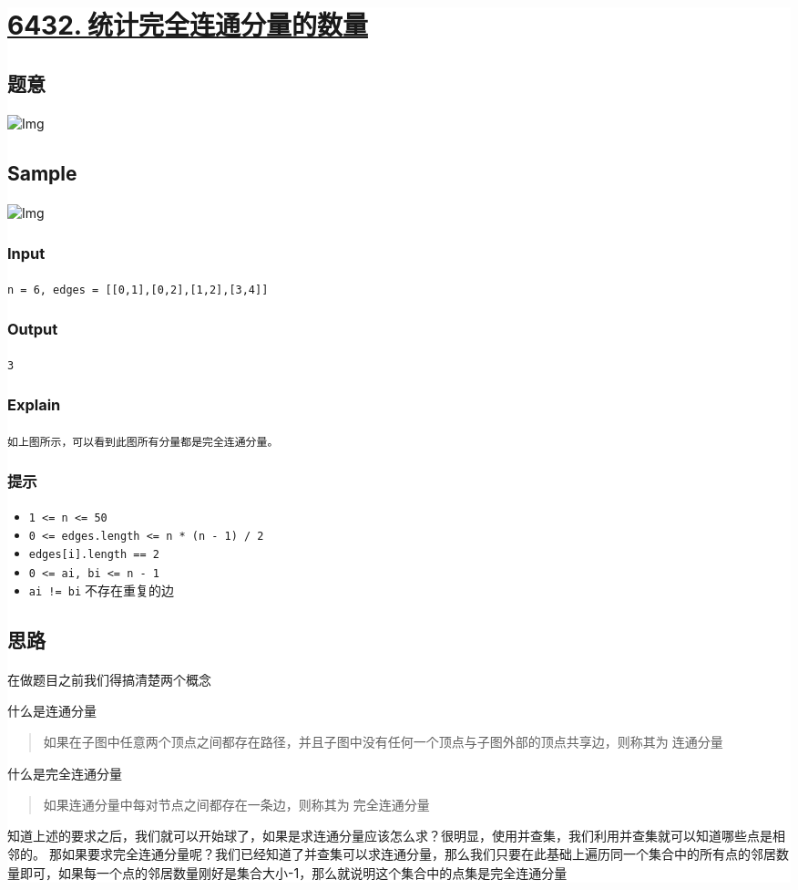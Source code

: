 # [6432. 统计完全连通分量的数量](https://leetcode.cn/contest/weekly-contest-345/problems/count-the-number-of-complete-components/)

## 题意

![Img](https://cdn.jsdelivr.net/gh/zhangyufeng0123/ImageHosting/img/yank-note-picgo-img-20230514124139.png)

## Sample

![Img](https://cdn.jsdelivr.net/gh/zhangyufeng0123/ImageHosting/img/yank-note-picgo-img-20230514124156.png)

### Input

```
n = 6, edges = [[0,1],[0,2],[1,2],[3,4]]
```

### Output

```
3
```

### Explain
```
如上图所示，可以看到此图所有分量都是完全连通分量。
```

### 提示

- `1 <= n <= 50`
- `0 <= edges.length <= n * (n - 1) / 2`
- `edges[i].length == 2`
- `0 <= ai, bi <= n - 1`
- `ai != bi`
不存在重复的边

## 思路

在做题目之前我们得搞清楚两个概念

什么是连通分量
> 如果在子图中任意两个顶点之间都存在路径，并且子图中没有任何一个顶点与子图外部的顶点共享边，则称其为 连通分量

什么是完全连通分量
> 如果连通分量中每对节点之间都存在一条边，则称其为 完全连通分量

知道上述的要求之后，我们就可以开始球了，如果是求连通分量应该怎么求？很明显，使用并查集，我们利用并查集就可以知道哪些点是相邻的。
那如果要求完全连通分量呢？我们已经知道了并查集可以求连通分量，那么我们只要在此基础上遍历同一个集合中的所有点的邻居数量即可，如果每一个点的邻居数量刚好是集合大小-1，那么就说明这个集合中的点集是完全连通分量
